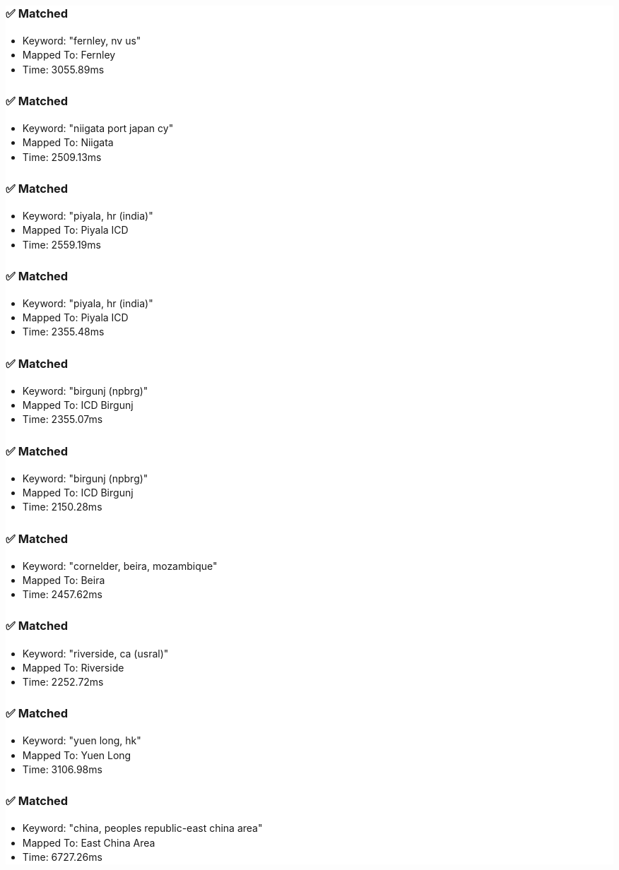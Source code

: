 ### ✅ Matched
- Keyword: "fernley, nv us"
- Mapped To: Fernley
- Time: 3055.89ms

### ✅ Matched
- Keyword: "niigata port japan cy"
- Mapped To: Niigata
- Time: 2509.13ms

### ✅ Matched
- Keyword: "piyala, hr (india)"
- Mapped To: Piyala ICD
- Time: 2559.19ms

### ✅ Matched
- Keyword: "piyala, hr (india)"
- Mapped To: Piyala ICD
- Time: 2355.48ms

### ✅ Matched
- Keyword: "birgunj (npbrg)"
- Mapped To: ICD Birgunj
- Time: 2355.07ms

### ✅ Matched
- Keyword: "birgunj (npbrg)"
- Mapped To: ICD Birgunj
- Time: 2150.28ms

### ✅ Matched
- Keyword: "cornelder, beira, mozambique"
- Mapped To: Beira
- Time: 2457.62ms

### ✅ Matched
- Keyword: "riverside, ca (usral)"
- Mapped To: Riverside
- Time: 2252.72ms

### ✅ Matched
- Keyword: "yuen long, hk"
- Mapped To: Yuen Long
- Time: 3106.98ms

### ✅ Matched
- Keyword: "china, peoples republic-east china area"
- Mapped To: East China Area
- Time: 6727.26ms

